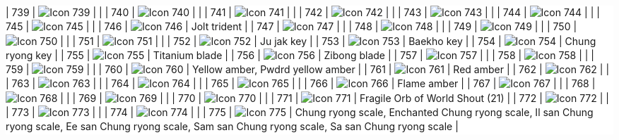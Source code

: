 | 739 | ![Icon 739](./icons/0739.png) |  |
| 740 | ![Icon 740](./icons/0740.png) |  |
| 741 | ![Icon 741](./icons/0741.png) |  |
| 742 | ![Icon 742](./icons/0742.png) |  |
| 743 | ![Icon 743](./icons/0743.png) |  |
| 744 | ![Icon 744](./icons/0744.png) |  |
| 745 | ![Icon 745](./icons/0745.png) |  |
| 746 | ![Icon 746](./icons/0746.png) | Jolt trident |
| 747 | ![Icon 747](./icons/0747.png) |  |
| 748 | ![Icon 748](./icons/0748.png) |  |
| 749 | ![Icon 749](./icons/0749.png) |  |
| 750 | ![Icon 750](./icons/0750.png) |  |
| 751 | ![Icon 751](./icons/0751.png) |  |
| 752 | ![Icon 752](./icons/0752.png) | Ju jak key |
| 753 | ![Icon 753](./icons/0753.png) | Baekho key |
| 754 | ![Icon 754](./icons/0754.png) | Chung ryong key |
| 755 | ![Icon 755](./icons/0755.png) | Titanium blade |
| 756 | ![Icon 756](./icons/0756.png) | Zibong blade |
| 757 | ![Icon 757](./icons/0757.png) |  |
| 758 | ![Icon 758](./icons/0758.png) |  |
| 759 | ![Icon 759](./icons/0759.png) |  |
| 760 | ![Icon 760](./icons/0760.png) | Yellow amber, Pwdrd yellow amber |
| 761 | ![Icon 761](./icons/0761.png) | Red amber |
| 762 | ![Icon 762](./icons/0762.png) |  |
| 763 | ![Icon 763](./icons/0763.png) |  |
| 764 | ![Icon 764](./icons/0764.png) |  |
| 765 | ![Icon 765](./icons/0765.png) |  |
| 766 | ![Icon 766](./icons/0766.png) | Flame amber |
| 767 | ![Icon 767](./icons/0767.png) |  |
| 768 | ![Icon 768](./icons/0768.png) |  |
| 769 | ![Icon 769](./icons/0769.png) |  |
| 770 | ![Icon 770](./icons/0770.png) |  |
| 771 | ![Icon 771](./icons/0771.png) | Fragile Orb of World Shout (21) |
| 772 | ![Icon 772](./icons/0772.png) |  |
| 773 | ![Icon 773](./icons/0773.png) |  |
| 774 | ![Icon 774](./icons/0774.png) |  |
| 775 | ![Icon 775](./icons/0775.png) | Chung ryong scale, Enchanted Chung ryong scale, Il san Chung ryong scale, Ee san Chung ryong scale, Sam san Chung ryong scale, Sa san Chung ryong scale |